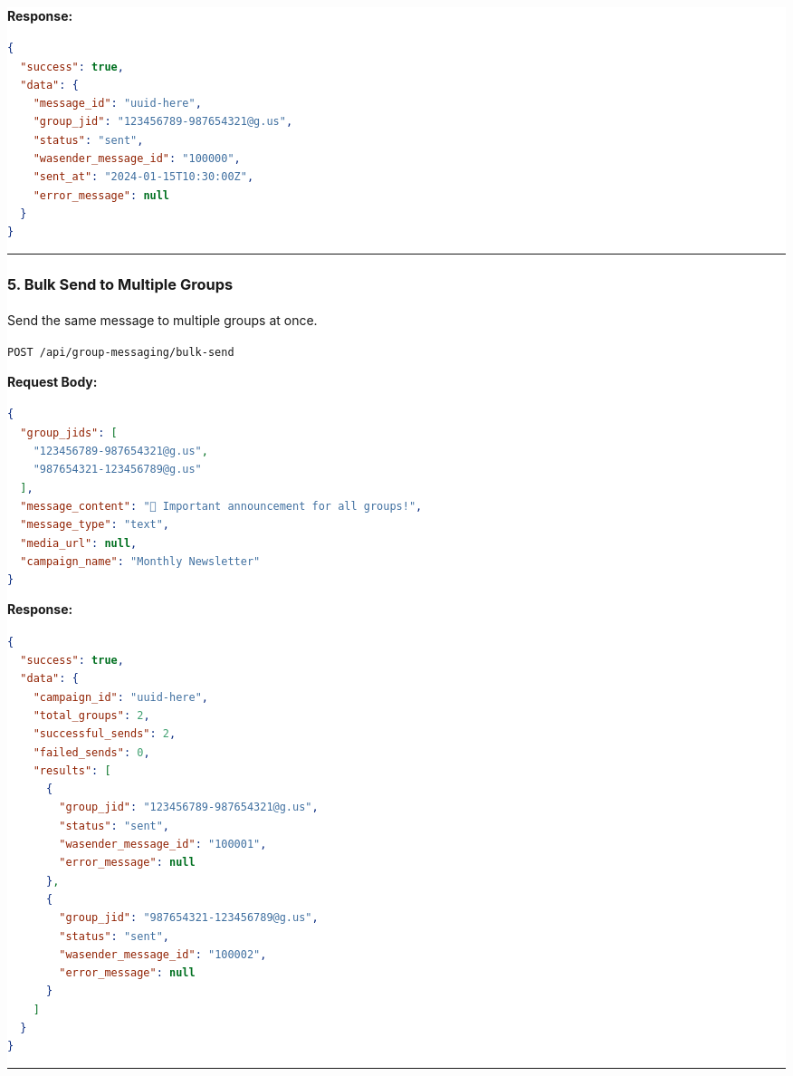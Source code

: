 **Response:**
```json
{
  "success": true,
  "data": {
    "message_id": "uuid-here",
    "group_jid": "123456789-987654321@g.us",
    "status": "sent",
    "wasender_message_id": "100000",
    "sent_at": "2024-01-15T10:30:00Z",
    "error_message": null
  }
}
```

---

### **5. Bulk Send to Multiple Groups**
Send the same message to multiple groups at once.

```http
POST /api/group-messaging/bulk-send
```

**Request Body:**
```json
{
  "group_jids": [
    "123456789-987654321@g.us",
    "987654321-123456789@g.us"
  ],
  "message_content": "📢 Important announcement for all groups!",
  "message_type": "text",
  "media_url": null,
  "campaign_name": "Monthly Newsletter"
}
```

**Response:**
```json
{
  "success": true,
  "data": {
    "campaign_id": "uuid-here",
    "total_groups": 2,
    "successful_sends": 2,
    "failed_sends": 0,
    "results": [
      {
        "group_jid": "123456789-987654321@g.us",
        "status": "sent",
        "wasender_message_id": "100001",
        "error_message": null
      },
      {
        "group_jid": "987654321-123456789@g.us", 
        "status": "sent",
        "wasender_message_id": "100002",
        "error_message": null
      }
    ]
  }
}
```

---